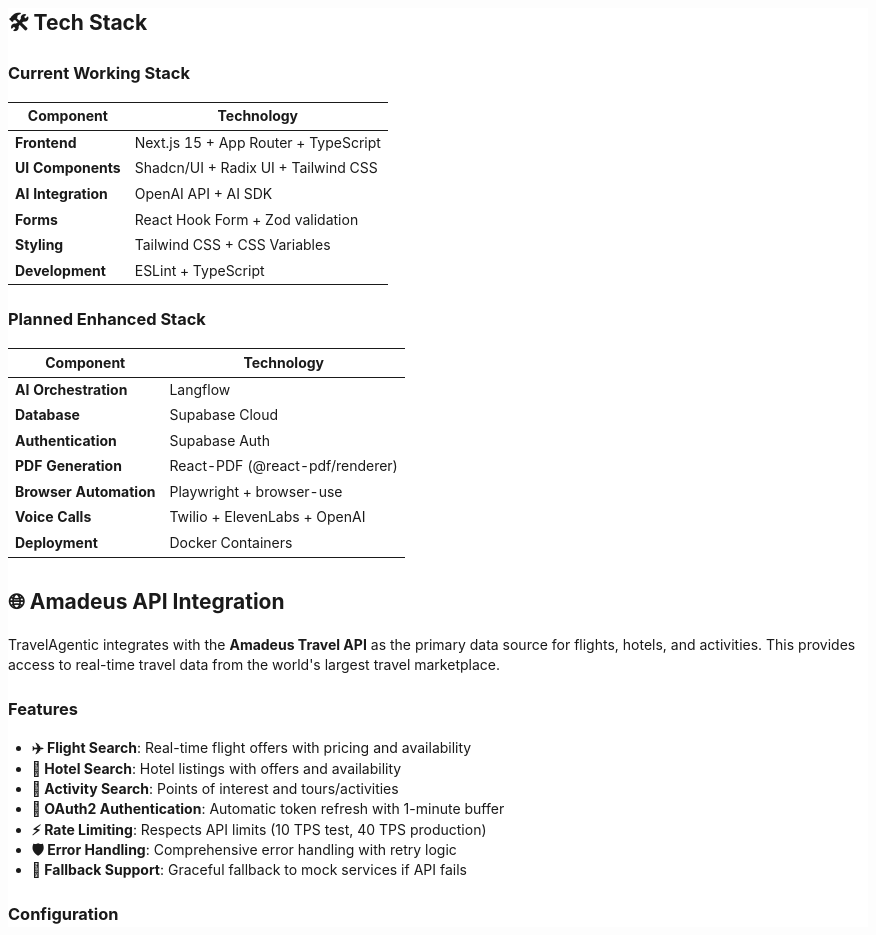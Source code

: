## 🛠️ Tech Stack

### **Current Working Stack**

| Component          | Technology                           |
| ------------------ | ------------------------------------ |
| **Frontend**       | Next.js 15 + App Router + TypeScript |
| **UI Components**  | Shadcn/UI + Radix UI + Tailwind CSS  |
| **AI Integration** | OpenAI API + AI SDK                  |
| **Forms**          | React Hook Form + Zod validation     |
| **Styling**        | Tailwind CSS + CSS Variables         |
| **Development**    | ESLint + TypeScript                  |

### **Planned Enhanced Stack**

| Component              | Technology                      |
| ---------------------- | ------------------------------- |
| **AI Orchestration**   | Langflow                        |
| **Database**           | Supabase Cloud                  |
| **Authentication**     | Supabase Auth                   |
| **PDF Generation**     | React-PDF (@react-pdf/renderer) |
| **Browser Automation** | Playwright + browser-use        |
| **Voice Calls**        | Twilio + ElevenLabs + OpenAI    |
| **Deployment**         | Docker Containers               |

## 🌐 Amadeus API Integration

TravelAgentic integrates with the **Amadeus Travel API** as the primary data source for flights, hotels, and activities. This provides access to real-time travel data from the world's largest travel marketplace.

### **Features**

- **✈️ Flight Search**: Real-time flight offers with pricing and availability
- **🏨 Hotel Search**: Hotel listings with offers and availability
- **🎯 Activity Search**: Points of interest and tours/activities
- **🔐 OAuth2 Authentication**: Automatic token refresh with 1-minute buffer
- **⚡ Rate Limiting**: Respects API limits (10 TPS test, 40 TPS production)
- **🛡️ Error Handling**: Comprehensive error handling with retry logic
- **🔄 Fallback Support**: Graceful fallback to mock services if API fails

### **Configuration**
